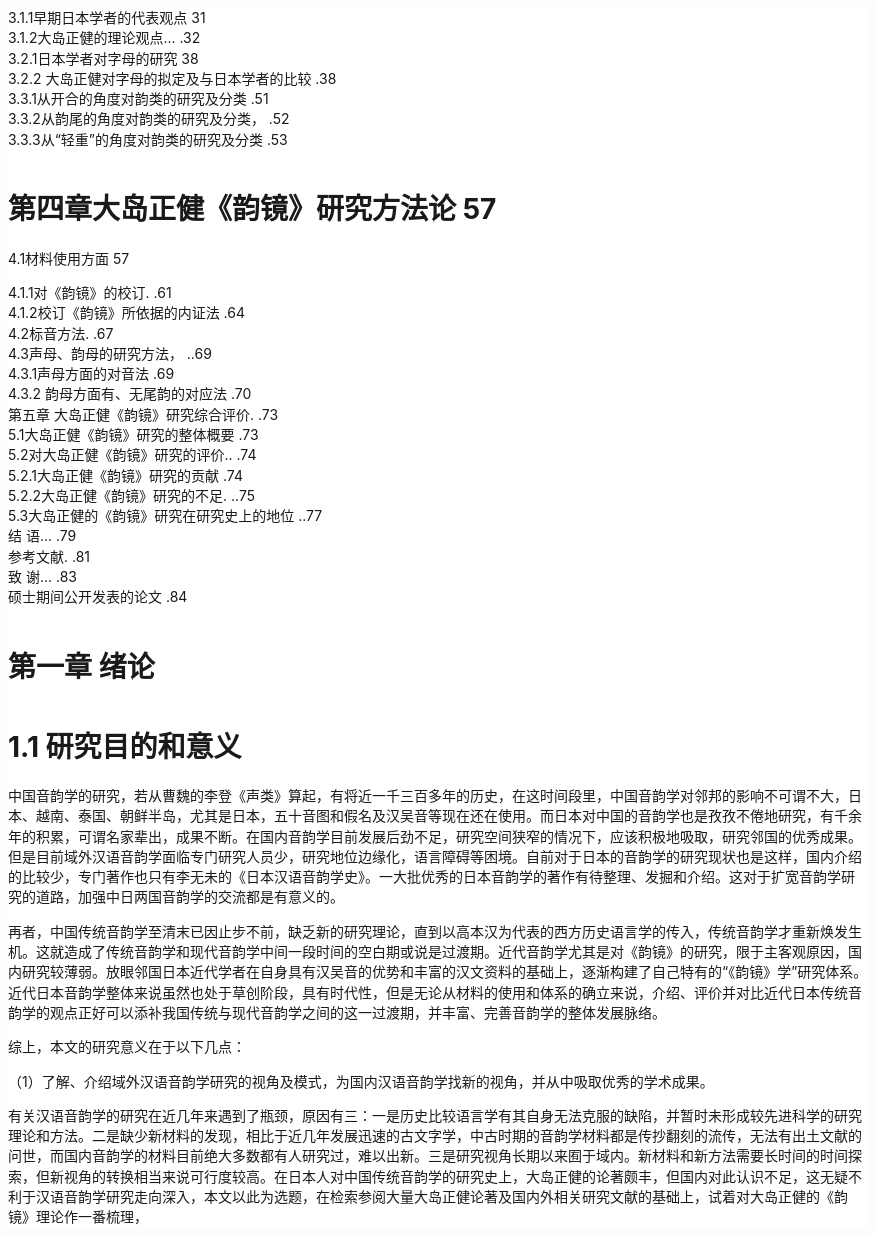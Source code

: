 3.1.1早期日本学者的代表观点 31  
3.1.2大岛正健的理论观点... .32  
3.2.1日本学者对字母的研究 38  
3.2.2 大岛正健对字母的拟定及与日本学者的比较 .38  
3.3.1从开合的角度对韵类的研究及分类 .51  
3.3.2从韵尾的角度对韵类的研究及分类， .52  
3.3.3从“轻重”的角度对韵类的研究及分类 .53  

# 第四章大岛正健《韵镜》研究方法论 57  

4.1材料使用方面 57  

4.1.1对《韵镜》的校订. .61  
4.1.2校订《韵镜》所依据的内证法 .64  
4.2标音方法. .67  
4.3声母、韵母的研究方法， ..69  
4.3.1声母方面的对音法 .69  
4.3.2 韵母方面有、无尾韵的对应法 .70  
第五章 大岛正健《韵镜》研究综合评价. .73  
5.1大岛正健《韵镜》研究的整体概要 .73  
5.2对大岛正健《韵镜》研究的评价.. .74  
5.2.1大岛正健《韵镜》研究的贡献 .74  
5.2.2大岛正健《韵镜》研究的不足. ..75  
5.3大岛正健的《韵镜》研究在研究史上的地位 ..77  
结  语... .79  
参考文献. .81  
致 谢... .83  
硕士期间公开发表的论文 .84  

# 第一章 绪论  

# 1.1 研究目的和意义  

中国音韵学的研究，若从曹魏的李登《声类》算起，有将近一千三百多年的历史，在这时间段里，中国音韵学对邻邦的影响不可谓不大，日本、越南、泰国、朝鲜半岛，尤其是日本，五十音图和假名及汉吴音等现在还在使用。而日本对中国的音韵学也是孜孜不倦地研究，有千余年的积累，可谓名家辈出，成果不断。在国内音韵学目前发展后劲不足，研究空间狭窄的情况下，应该积极地吸取，研究邻国的优秀成果。但是目前域外汉语音韵学面临专门研究人员少，研究地位边缘化，语言障碍等困境。自前对于日本的音韵学的研究现状也是这样，国内介绍的比较少，专门著作也只有李无未的《日本汉语音韵学史》。一大批优秀的日本音韵学的著作有待整理、发掘和介绍。这对于扩宽音韵学研究的道路，加强中日两国音韵学的交流都是有意义的。  

再者，中国传统音韵学至清末已因止步不前，缺乏新的研究理论，直到以高本汉为代表的西方历史语言学的传入，传统音韵学才重新焕发生机。这就造成了传统音韵学和现代音韵学中间一段时间的空白期或说是过渡期。近代音韵学尤其是对《韵镜》的研究，限于主客观原因，国内研究较薄弱。放眼邻国日本近代学者在自身具有汉吴音的优势和丰富的汉文资料的基础上，逐渐构建了自己特有的“《韵镜》学”研究体系。近代日本音韵学整体来说虽然也处于草创阶段，具有时代性，但是无论从材料的使用和体系的确立来说，介绍、评价并对比近代日本传统音韵学的观点正好可以添补我国传统与现代音韵学之间的这一过渡期，并丰富、完善音韵学的整体发展脉络。  

综上，本文的研究意义在于以下几点：  

（1）了解、介绍域外汉语音韵学研究的视角及模式，为国内汉语音韵学找新的视角，并从中吸取优秀的学术成果。  

有关汉语音韵学的研究在近几年来遇到了瓶颈，原因有三：一是历史比较语言学有其自身无法克服的缺陷，并暂时未形成较先进科学的研究理论和方法。二是缺少新材料的发现，相比于近几年发展迅速的古文字学，中古时期的音韵学材料都是传抄翻刻的流传，无法有出土文献的问世，而国内音韵学的材料目前绝大多数都有人研究过，难以出新。三是研究视角长期以来囿于域内。新材料和新方法需要长时间的时间探索，但新视角的转换相当来说可行度较高。在日本人对中国传统音韵学的研究史上，大岛正健的论著颇丰，但国内对此认识不足，这无疑不利于汉语音韵学研究走向深入，本文以此为选题，在检索参阅大量大岛正健论著及国内外相关研究文献的基础上，试着对大岛正健的《韵镜》理论作一番梳理，  
